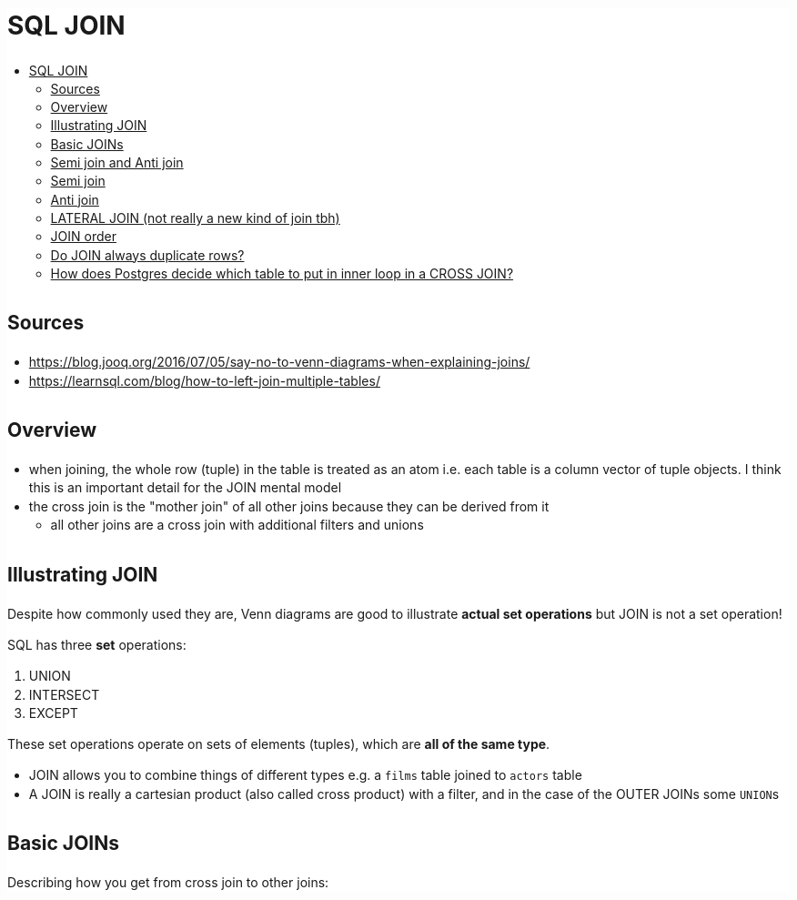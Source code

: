 # SQL JOIN

- [SQL JOIN](#sql-join)
  - [Sources](#sources)
  - [Overview](#overview)
  - [Illustrating JOIN](#illustrating-join)
  - [Basic JOINs](#basic-joins)
  - [Semi join and Anti join](#semi-join-and-anti-join)
  - [Semi join](#semi-join)
  - [Anti join](#anti-join)
  - [LATERAL JOIN (not really a new kind of join tbh)](#lateral-join-not-really-a-new-kind-of-join-tbh)
  - [JOIN order](#join-order)
  - [Do JOIN always duplicate rows?](#do-join-always-duplicate-rows)
  - [How does Postgres decide which table to put in inner loop in a CROSS JOIN?](#how-does-postgres-decide-which-table-to-put-in-inner-loop-in-a-cross-join)

## Sources

* https://blog.jooq.org/2016/07/05/say-no-to-venn-diagrams-when-explaining-joins/
* https://learnsql.com/blog/how-to-left-join-multiple-tables/

## Overview

* when joining, the whole row (tuple) in the table is treated as an atom i.e. each table is a column vector of tuple objects. I think this is an important detail for the JOIN mental model
* the cross join is the "mother join" of all other joins because they can be derived from it
    * all other joins are a cross join with additional filters and unions

## Illustrating JOIN

Despite how commonly used they are, Venn diagrams are good to illustrate **actual set operations** but JOIN is not a set operation!

SQL has three **set** operations:

1. UNION
1. INTERSECT
1. EXCEPT

These set operations operate on sets of elements (tuples), which are **all of the same type**.

* JOIN allows you to combine things of different types e.g. a `films` table joined to `actors` table
* A JOIN is really a cartesian product (also called cross product) with a filter, and in the case of the OUTER JOINs some `UNION`s

## Basic JOINs

Describing how you get from cross join to other joins:
